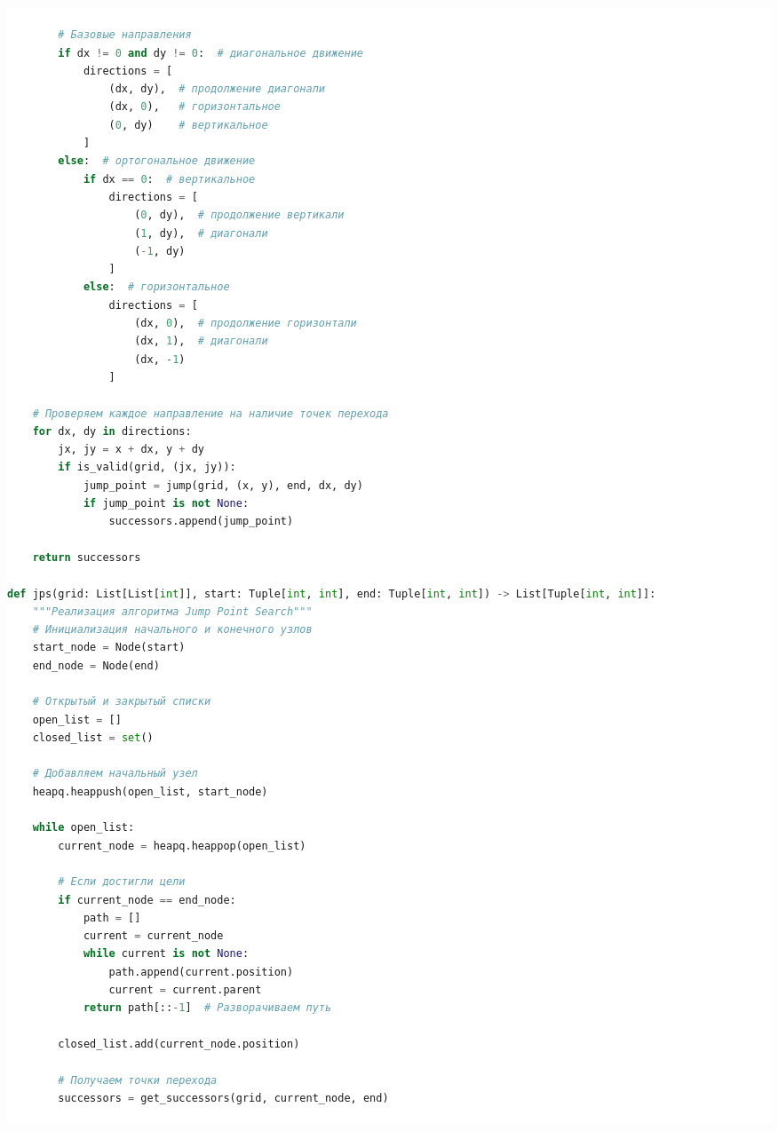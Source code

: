 ```python
        
        # Базовые направления
        if dx != 0 and dy != 0:  # диагональное движение
            directions = [
                (dx, dy),  # продолжение диагонали
                (dx, 0),   # горизонтальное
                (0, dy)    # вертикальное
            ]
        else:  # ортогональное движение
            if dx == 0:  # вертикальное
                directions = [
                    (0, dy),  # продолжение вертикали
                    (1, dy),  # диагонали
                    (-1, dy)
                ]
            else:  # горизонтальное
                directions = [
                    (dx, 0),  # продолжение горизонтали
                    (dx, 1),  # диагонали
                    (dx, -1)
                ]
    
    # Проверяем каждое направление на наличие точек перехода
    for dx, dy in directions:
        jx, jy = x + dx, y + dy
        if is_valid(grid, (jx, jy)):
            jump_point = jump(grid, (x, y), end, dx, dy)
            if jump_point is not None:
                successors.append(jump_point)
    
    return successors

def jps(grid: List[List[int]], start: Tuple[int, int], end: Tuple[int, int]) -> List[Tuple[int, int]]:
    """Реализация алгоритма Jump Point Search"""
    # Инициализация начального и конечного узлов
    start_node = Node(start)
    end_node = Node(end)
    
    # Открытый и закрытый списки
    open_list = []
    closed_list = set()
    
    # Добавляем начальный узел
    heapq.heappush(open_list, start_node)
    
    while open_list:
        current_node = heapq.heappop(open_list)
        
        # Если достигли цели
        if current_node == end_node:
            path = []
            current = current_node
            while current is not None:
                path.append(current.position)
                current = current.parent
            return path[::-1]  # Разворачиваем путь
        
        closed_list.add(current_node.position)
        
        # Получаем точки перехода
        successors = get_successors(grid, current_node, end)
        
```